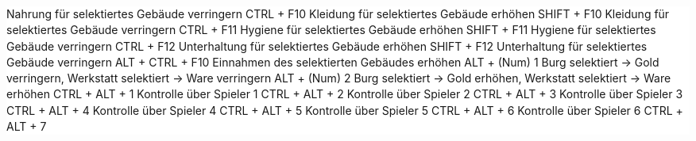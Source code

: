  <td>Nahrung für selektiertes Gebäude verringern</td>
 </tr>
 <tr>
 <td>CTRL + F10</td>
 <td>Kleidung für selektiertes Gebäude erhöhen</td>
 </tr>
 <tr>
 <td>SHIFT + F10</td>
 <td>Kleidung für selektiertes Gebäude verringern</td>
 </tr>
 <tr>
 <td>CTRL + F11</td>
 <td>Hygiene für selektiertes Gebäude erhöhen</td>
 </tr>
 <tr>
 <td>SHIFT + F11</td>
 <td>Hygiene für selektiertes Gebäude verringern</td>
 </tr>
 <tr>
 <td>CTRL + F12</td>
 <td>Unterhaltung für selektiertes Gebäude erhöhen</td>
 </tr>
 <tr>
 <td>SHIFT + F12</td>
 <td>Unterhaltung für selektiertes Gebäude verringern</td>
 </tr>
 <tr>
 <td>ALT + CTRL + F10</td>
 <td>Einnahmen des selektierten Gebäudes erhöhen</td>
 </tr>
 <tr>
 <td>ALT + (Num) 1</td>
 <td>Burg selektiert → Gold verringern, Werkstatt selektiert → Ware verringern</td>
 </tr>
 <tr>
 <td>ALT + (Num) 2</td>
 <td>Burg selektiert → Gold erhöhen, Werkstatt selektiert → Ware erhöhen</td>
 </tr>
 <tr>
 <td>CTRL + ALT + 1</td>
 <td>Kontrolle über Spieler 1</td>
 </tr>
 <tr>
 <td>CTRL + ALT + 2</td>
 <td>Kontrolle über Spieler 2</td>
 </tr>
 <tr>
 <td>CTRL + ALT + 3</td>
 <td>Kontrolle über Spieler 3</td>
 </tr>
 <tr>
 <td>CTRL + ALT + 4</td>
 <td>Kontrolle über Spieler 4</td>
 </tr>
 <tr>
 <td>CTRL + ALT + 5</td>
 <td>Kontrolle über Spieler 5</td>
 </tr>
 <tr>
 <td>CTRL + ALT + 6</td>
 <td>Kontrolle über Spieler 6</td>
 </tr>
 <tr>
 <td>CTRL + ALT + 7</td>